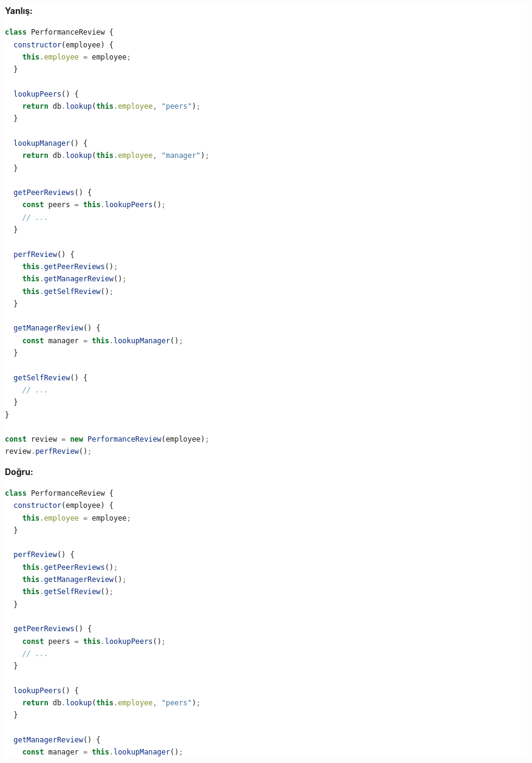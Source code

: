 **Yanlış:**

```javascript
class PerformanceReview {
  constructor(employee) {
    this.employee = employee;
  }

  lookupPeers() {
    return db.lookup(this.employee, "peers");
  }

  lookupManager() {
    return db.lookup(this.employee, "manager");
  }

  getPeerReviews() {
    const peers = this.lookupPeers();
    // ...
  }

  perfReview() {
    this.getPeerReviews();
    this.getManagerReview();
    this.getSelfReview();
  }

  getManagerReview() {
    const manager = this.lookupManager();
  }

  getSelfReview() {
    // ...
  }
}

const review = new PerformanceReview(employee);
review.perfReview();
```

**Doğru:**

```javascript
class PerformanceReview {
  constructor(employee) {
    this.employee = employee;
  }

  perfReview() {
    this.getPeerReviews();
    this.getManagerReview();
    this.getSelfReview();
  }

  getPeerReviews() {
    const peers = this.lookupPeers();
    // ...
  }

  lookupPeers() {
    return db.lookup(this.employee, "peers");
  }

  getManagerReview() {
    const manager = this.lookupManager();
```